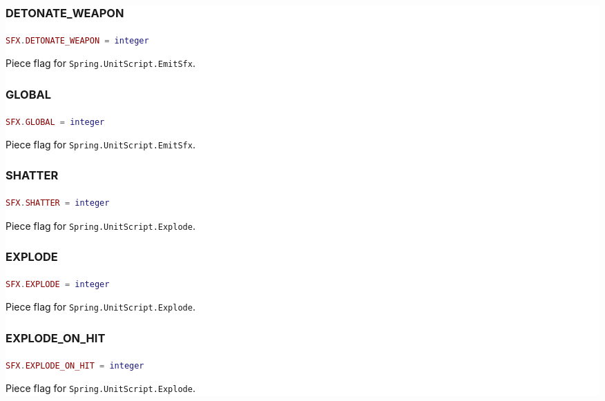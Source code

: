 

### DETONATE_WEAPON

```lua
SFX.DETONATE_WEAPON = integer
```

Piece flag for `Spring.UnitScript.EmitSfx`.








### GLOBAL

```lua
SFX.GLOBAL = integer
```

Piece flag for `Spring.UnitScript.EmitSfx`.








### SHATTER

```lua
SFX.SHATTER = integer
```

Piece flag for `Spring.UnitScript.Explode`.








### EXPLODE

```lua
SFX.EXPLODE = integer
```

Piece flag for `Spring.UnitScript.Explode`.








### EXPLODE_ON_HIT

```lua
SFX.EXPLODE_ON_HIT = integer
```

Piece flag for `Spring.UnitScript.Explode`.
